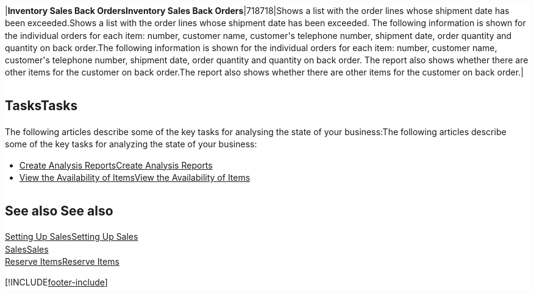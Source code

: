 |<span data-ttu-id="68fa5-180">**Inventory Sales Back Orders**</span><span class="sxs-lookup"><span data-stu-id="68fa5-180">**Inventory Sales Back Orders**</span></span>|<span data-ttu-id="68fa5-181">718</span><span class="sxs-lookup"><span data-stu-id="68fa5-181">718</span></span>|<span data-ttu-id="68fa5-182">Shows a list with the order lines whose shipment date has been exceeded.</span><span class="sxs-lookup"><span data-stu-id="68fa5-182">Shows a list with the order lines whose shipment date has been exceeded.</span></span> <span data-ttu-id="68fa5-183">The following information is shown for the individual orders for each item: number, customer name, customer's telephone number, shipment date, order quantity and quantity on back order.</span><span class="sxs-lookup"><span data-stu-id="68fa5-183">The following information is shown for the individual orders for each item: number, customer name, customer's telephone number, shipment date, order quantity and quantity on back order.</span></span> <span data-ttu-id="68fa5-184">The report also shows whether there are other items for the customer on back order.</span><span class="sxs-lookup"><span data-stu-id="68fa5-184">The report also shows whether there are other items for the customer on back order.</span></span>|



## <a name="tasks"></a><span data-ttu-id="68fa5-185">Tasks</span><span class="sxs-lookup"><span data-stu-id="68fa5-185">Tasks</span></span>

<span data-ttu-id="68fa5-186">The following articles describe some of the key tasks for analysing the state of your business:</span><span class="sxs-lookup"><span data-stu-id="68fa5-186">The following articles describe some of the key tasks for analyzing the state of your business:</span></span>

* [<span data-ttu-id="68fa5-187">Create Analysis Reports</span><span class="sxs-lookup"><span data-stu-id="68fa5-187">Create Analysis Reports</span></span>](bi-how-create-analysis-views-reports.md)  
* [<span data-ttu-id="68fa5-188">View the Availability of Items</span><span class="sxs-lookup"><span data-stu-id="68fa5-188">View the Availability of Items</span></span>](inventory-how-availability-overview.md)


## <a name="see-also"></a><span data-ttu-id="68fa5-189">See also </span><span class="sxs-lookup"><span data-stu-id="68fa5-189">See also</span></span>

[<span data-ttu-id="68fa5-190">Setting Up Sales</span><span class="sxs-lookup"><span data-stu-id="68fa5-190">Setting Up Sales</span></span>](sales-setup-sales.md)  
[<span data-ttu-id="68fa5-191">Sales</span><span class="sxs-lookup"><span data-stu-id="68fa5-191">Sales</span></span>](sales-manage-sales.md)  
[<span data-ttu-id="68fa5-192">Reserve Items</span><span class="sxs-lookup"><span data-stu-id="68fa5-192">Reserve Items</span></span>](inventory-how-to-reserve-items.md)

[!INCLUDE[footer-include](includes/footer-banner.md)]
